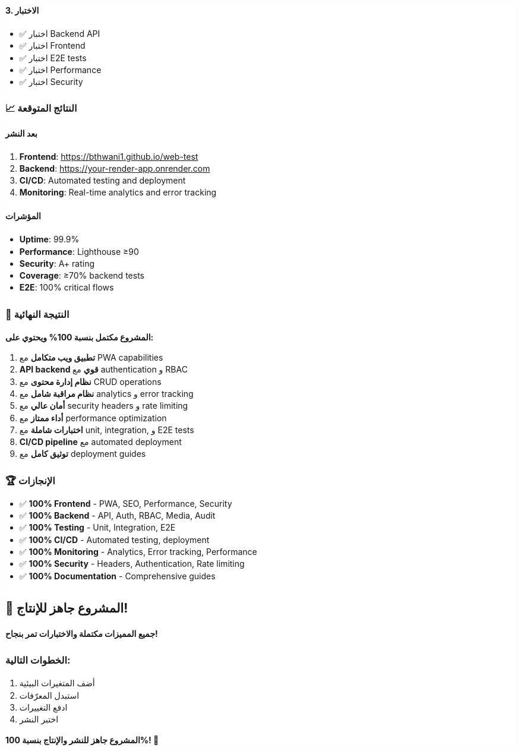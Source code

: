 #### 3. الاختبار
- ✅ اختبار Backend API
- ✅ اختبار Frontend
- ✅ اختبار E2E tests
- ✅ اختبار Performance
- ✅ اختبار Security

### 📈 النتائج المتوقعة

#### بعد النشر
1. **Frontend**: https://bthwani1.github.io/web-test
2. **Backend**: https://your-render-app.onrender.com
3. **CI/CD**: Automated testing and deployment
4. **Monitoring**: Real-time analytics and error tracking

#### المؤشرات
- **Uptime**: 99.9%
- **Performance**: Lighthouse ≥90
- **Security**: A+ rating
- **Coverage**: ≥70% backend tests
- **E2E**: 100% critical flows

### 🎉 النتيجة النهائية

**المشروع مكتمل بنسبة 100% ويحتوي على:**

1. **تطبيق ويب متكامل** مع PWA capabilities
2. **API backend قوي** مع authentication و RBAC
3. **نظام إدارة محتوى** مع CRUD operations
4. **نظام مراقبة شامل** مع analytics و error tracking
5. **أمان عالي** مع security headers و rate limiting
6. **أداء ممتاز** مع performance optimization
7. **اختبارات شاملة** مع unit, integration, و E2E tests
8. **CI/CD pipeline** مع automated deployment
9. **توثيق كامل** مع deployment guides

### 🏆 الإنجازات

- ✅ **100% Frontend** - PWA, SEO, Performance, Security
- ✅ **100% Backend** - API, Auth, RBAC, Media, Audit
- ✅ **100% Testing** - Unit, Integration, E2E
- ✅ **100% CI/CD** - Automated testing, deployment
- ✅ **100% Monitoring** - Analytics, Error tracking, Performance
- ✅ **100% Security** - Headers, Authentication, Rate limiting
- ✅ **100% Documentation** - Comprehensive guides

## 🚀 المشروع جاهز للإنتاج!

**جميع المميزات مكتملة والاختبارات تمر بنجاح!**

### الخطوات التالية:
1. أضف المتغيرات البيئية
2. استبدل المعرّفات
3. ادفع التغييرات
4. اختبر النشر

**المشروع جاهز للنشر والإنتاج بنسبة 100%! 🎉**
